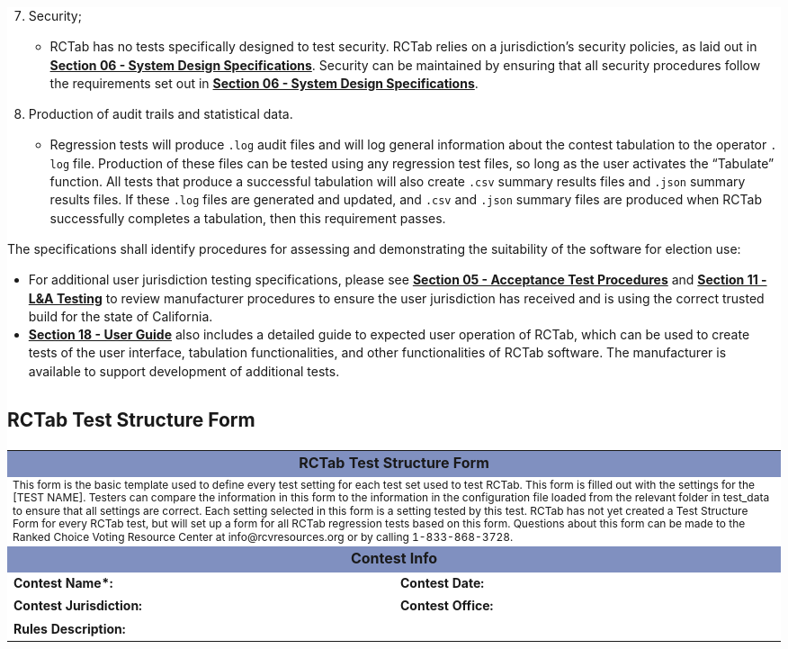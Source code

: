 7. Security;

    - RCTab has no tests specifically designed to test security. RCTab relies on a jurisdiction’s security policies, as laid out in [**Section 06 - System Design Specifications**](system_design_specifications.md). Security can be maintained by ensuring that all security procedures follow the requirements set out in [**Section 06 - System Design Specifications**](system_design_specifications.md).

8. Production of audit trails and statistical data.

    - Regression tests will produce `.log` audit files and will log general information about the contest tabulation to the operator `.log` file. Production of these files can be tested using any regression test files, so long as the user activates the “Tabulate” function. All tests that produce a successful tabulation will also create `.csv` summary results files and `.json` summary results files. If these `.log` files are generated and updated, and `.csv` and `.json` summary files are produced when RCTab successfully completes a tabulation, then this requirement passes.

The specifications shall identify procedures for assessing and demonstrating the suitability of the software for election use:

- For additional user jurisdiction testing specifications, please see [**Section 05 - Acceptance Test Procedures**](acceptance_test_procedures.md) and [**Section 11 - L&A Testing**](l_and_a_testing.md) to review manufacturer procedures to ensure the user jurisdiction has received and is using the correct trusted build for the state of California.
- [**Section 18 - User Guide**](user_guide.md) also includes a detailed guide to expected user operation of RCTab, which can be used to create tests of the user interface, tabulation functionalities, and other functionalities of RCTab software. The manufacturer is available to support development of additional tests.

## RCTab Test Structure Form

<table style="width: 100%; min-width: 60em; border-collapse: collapse; font-size: 14px;">
    <tr style="background-color: #8090C0">
        <td colspan="4" style="text-align: center; font-size: 16px; font-weight: bold;">RCTab Test Structure Form</td>
    </tr>
    <tr>
        <td colspan="4" style="font-size: 12px; line-height: 1.2;">
            This form is the basic template used to define every test setting for each test set used to test RCTab. This form is filled out with the settings for the [TEST NAME]. Testers can compare the information in this form to the information in the configuration file loaded from the relevant folder in test_data to ensure that all settings are correct. Each setting selected in this form is a setting tested by this test. RCTab has not yet created a Test Structure Form for every RCTab test, but will set up a form for all RCTab regression tests based on this form. Questions about this form can be made to the Ranked Choice Voting Resource Center at info@rcvresources.org or by calling 1-833-868-3728.
        </td>
    </tr>
    <tr style="background-color: #8090C0;">
        <td colspan="4" style="text-align: center; font-size: 16px; font-weight: bold;">Contest Info</td>
    </tr>
    <tr>
        <td style="width: 20%; font-weight: bold;">Contest Name*:</td>
        <td style="width: 30%; font-family: monospace, monospace;"></td>
        <td style="width: 20%; font-weight: bold;">Contest Date:</td>
        <td style="width: 30%; font-family: monospace, monospace;"></td>
    </tr>
    <tr>
        <td style="font-weight: bold;">Contest Jurisdiction:</td>
        <td style="font-family: monospace, monospace;"></td>
        <td style="font-weight: bold;">Contest Office:</td>
        <td style="font-family: monospace, monospace;"></td>
    </tr>
    <tr>
        <td style="font-weight: bold;">Rules Description:</td>
        <td colspan="3" style="font-family: monospace, monospace;"></td>
    </tr>
    <tr style="background-color: #8090C0;">